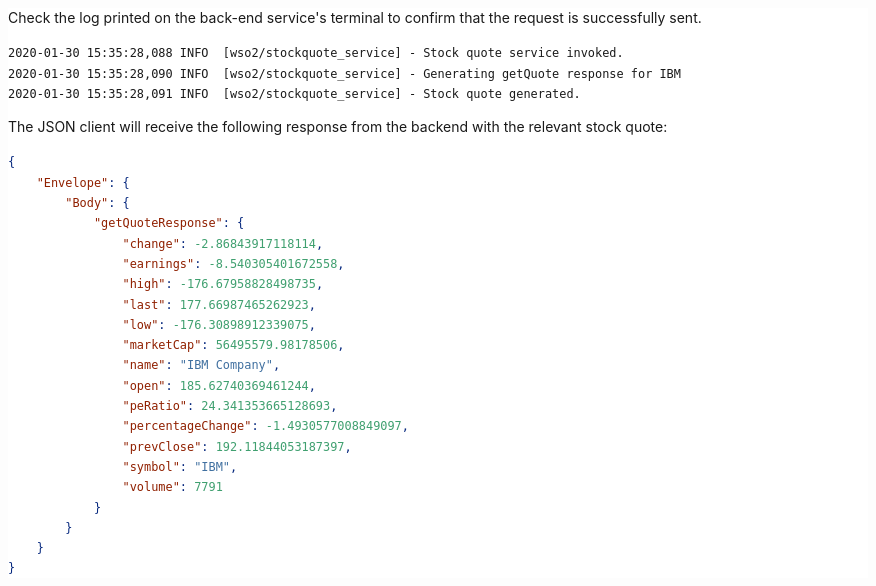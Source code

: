 Check the log printed on the back-end service's terminal to confirm that the request is successfully sent.

```xml
2020-01-30 15:35:28,088 INFO  [wso2/stockquote_service] - Stock quote service invoked. 
2020-01-30 15:35:28,090 INFO  [wso2/stockquote_service] - Generating getQuote response for IBM 
2020-01-30 15:35:28,091 INFO  [wso2/stockquote_service] - Stock quote generated. 
```

The JSON client will receive the following response from the backend with the relevant stock quote:

```json
{
    "Envelope": {
        "Body": {
            "getQuoteResponse": {
                "change": -2.86843917118114,
                "earnings": -8.540305401672558,
                "high": -176.67958828498735,
                "last": 177.66987465262923,
                "low": -176.30898912339075,
                "marketCap": 56495579.98178506,
                "name": "IBM Company",
                "open": 185.62740369461244,
                "peRatio": 24.341353665128693,
                "percentageChange": -1.4930577008849097,
                "prevClose": 192.11844053187397,
                "symbol": "IBM",
                "volume": 7791
            }
        }
    }
}
```